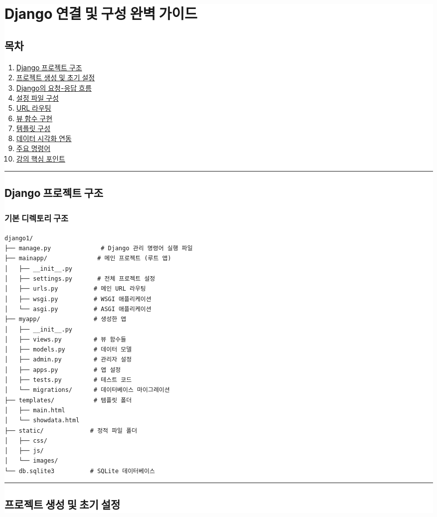 # Django 연결 및 구성 완벽 가이드

## 목차
1. [Django 프로젝트 구조](#django-프로젝트-구조)
2. [프로젝트 생성 및 초기 설정](#프로젝트-생성-및-초기-설정)
3. [Django의 요청-응답 흐름](#django의-요청-응답-흐름)
4. [설정 파일 구성](#설정-파일-구성)
5. [URL 라우팅](#url-라우팅)
6. [뷰 함수 구현](#뷰-함수-구현)
7. [템플릿 구성](#템플릿-구성)
8. [데이터 시각화 연동](#데이터-시각화-연동)
9. [주요 명령어](#주요-명령어)
10. [강의 핵심 포인트](#강의-핵심-포인트)

---

## Django 프로젝트 구조

### 기본 디렉토리 구조
```
django1/
├── manage.py              # Django 관리 명령어 실행 파일
├── mainapp/              # 메인 프로젝트 (루트 앱)
│   ├── __init__.py
│   ├── settings.py       # 전체 프로젝트 설정
│   ├── urls.py          # 메인 URL 라우팅
│   ├── wsgi.py          # WSGI 애플리케이션
│   └── asgi.py          # ASGI 애플리케이션
├── myapp/               # 생성한 앱
│   ├── __init__.py
│   ├── views.py         # 뷰 함수들
│   ├── models.py        # 데이터 모델
│   ├── admin.py         # 관리자 설정
│   ├── apps.py          # 앱 설정
│   ├── tests.py         # 테스트 코드
│   └── migrations/      # 데이터베이스 마이그레이션
├── templates/           # 템플릿 폴더
│   ├── main.html
│   └── showdata.html
├── static/             # 정적 파일 폴더
│   ├── css/
│   ├── js/
│   └── images/
└── db.sqlite3          # SQLite 데이터베이스
```

---

## 프로젝트 생성 및 초기 설정
